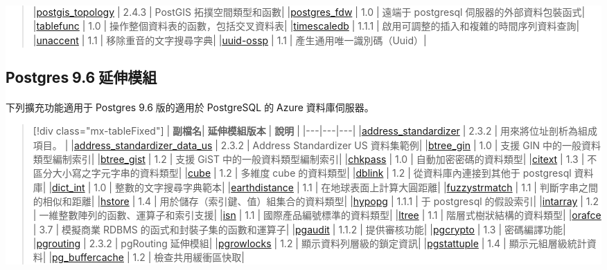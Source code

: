 > |[postgis_topology](https://postgis.net/docs/Topology.html)             | 2.4.3           | PostGIS 拓撲空間類型和函數|
> |[postgres_fdw](https://www.postgresql.org/docs/10/postgres-fdw.html)                 | 1.0             | 遠端于 postgresql 伺服器的外部資料包裝函式|
> |[tablefunc](https://www.postgresql.org/docs/10/tablefunc.html)                    | 1.0             | 操作整個資料表的函數，包括交叉資料表|
> |[timescaledb](https://docs.timescale.com/latest)                    | 1.1.1             | 啟用可調整的插入和複雜的時間序列資料查詢|
> |[unaccent](https://www.postgresql.org/docs/10/unaccent.html)                     | 1.1             | 移除重音的文字搜尋字典|
> |[uuid-ossp](https://www.postgresql.org/docs/10/uuid-ossp.html)                    | 1.1             | 產生通用唯一識別碼（Uuid）|

## <a name="postgres-96-extensions"></a>Postgres 9.6 延伸模組 

下列擴充功能適用于 Postgres 9.6 版的適用於 PostgreSQL 的 Azure 資料庫伺服器。

> [!div class="mx-tableFixed"]
> | **副檔名**| **延伸模組版本** | **說明** |
> |---|---|---|
> |[address_standardizer](http://postgis.net/docs/Address_Standardizer.html)         | 2.3.2           | 用來將位址剖析為組成項目。 |
> |[address_standardizer_data_us](http://postgis.net/docs/Address_Standardizer.html) | 2.3.2           | Address Standardizer US 資料集範例|
> |[btree_gin](https://www.postgresql.org/docs/9.6/btree-gin.html)                    | 1.0             | 支援 GIN 中的一般資料類型編制索引|
> |[btree_gist](https://www.postgresql.org/docs/9.6/btree-gist.html)                   | 1.2             | 支援 GiST 中的一般資料類型編制索引|
> |[chkpass](https://www.postgresql.org/docs/9.6/chkpass.html)                       | 1.0             | 自動加密密碼的資料類型|
> |[citext](https://www.postgresql.org/docs/9.6/citext.html)                       | 1.3             | 不區分大小寫之字元字串的資料類型|
> |[cube](https://www.postgresql.org/docs/9.6/cube.html)                         | 1.2             | 多維度 cube 的資料類型|
> |[dblink](https://www.postgresql.org/docs/9.6/dblink.html)                       | 1.2             | 從資料庫內連接到其他于 postgresql 資料庫|
> |[dict_int](https://www.postgresql.org/docs/9.6/dict-int.html)                     | 1.0             | 整數的文字搜尋字典範本|
> |[earthdistance](https://www.postgresql.org/docs/9.6/earthdistance.html)                | 1.1             | 在地球表面上計算大圓距離|
> |[fuzzystrmatch](https://www.postgresql.org/docs/9.6/fuzzystrmatch.html)                | 1.1             | 判斷字串之間的相似和距離|
> |[hstore](https://www.postgresql.org/docs/9.6/hstore.html)                       | 1.4             | 用於儲存（索引鍵、值）組集合的資料類型|
> |[hypopg](https://hypopg.readthedocs.io/en/latest/)                       | 1.1.1           | 于 postgresql 的假設索引|
> |[intarray](https://www.postgresql.org/docs/9.6/intarray.html)                     | 1.2             | 一維整數陣列的函數、運算子和索引支援|
> |[isn](https://www.postgresql.org/docs/9.6/isn.html)                          | 1.1             | 國際產品編號標準的資料類型|
> |[ltree](https://www.postgresql.org/docs/9.6/ltree.html)                        | 1.1             | 階層式樹狀結構的資料類型|
> |[orafce](https://github.com/orafce/orafce)                       | 3.7             | 模擬商業 RDBMS 的函式和封裝子集的函數和運算子|
> |[pgaudit](https://www.pgaudit.org/)                     | 1.1.2             | 提供審核功能|
> |[pgcrypto](https://www.postgresql.org/docs/9.6/pgcrypto.html)                     | 1.3             | 密碼編譯功能|
> |[pgrouting](https://pgrouting.org/)                    | 2.3.2           | pgRouting 延伸模組|
> |[pgrowlocks](https://www.postgresql.org/docs/9.6/pgrowlocks.html)                   | 1.2             | 顯示資料列層級的鎖定資訊|
> |[pgstattuple](https://www.postgresql.org/docs/9.6/pgstattuple.html)                  | 1.4             | 顯示元組層級統計資料|
> |[pg_buffercache](https://www.postgresql.org/docs/9.6/pgbuffercache.html)               | 1.2             | 檢查共用緩衝區快取|